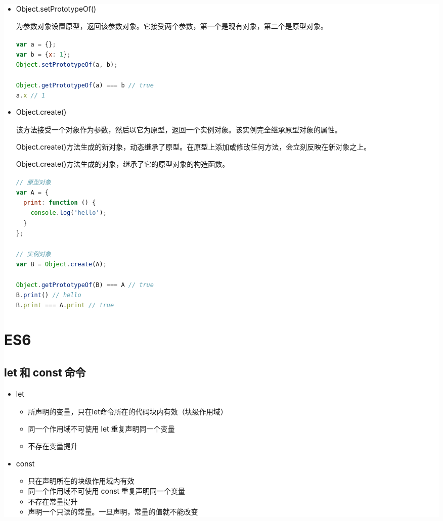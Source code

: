   

  - Object.setPrototypeOf()

    为参数对象设置原型，返回该参数对象。它接受两个参数，第一个是现有对象，第二个是原型对象。

    ```javascript
    var a = {};
    var b = {x: 1};
    Object.setPrototypeOf(a, b);
    
    Object.getPrototypeOf(a) === b // true
    a.x // 1
    ```

  

  - Object.create()

    该方法接受一个对象作为参数，然后以它为原型，返回一个实例对象。该实例完全继承原型对象的属性。

    Object.create()方法生成的新对象，动态继承了原型。在原型上添加或修改任何方法，会立刻反映在新对象之上。

    Object.create()方法生成的对象，继承了它的原型对象的构造函数。

    ```javascript
    // 原型对象
    var A = {
      print: function () {
        console.log('hello');
      }
    };
    
    // 实例对象
    var B = Object.create(A);
    
    Object.getPrototypeOf(B) === A // true
    B.print() // hello
    B.print === A.print // true
    ```

    

# ES6

## let 和 const 命令

- let

  - 所声明的变量，只在let命令所在的代码块内有效（块级作用域）

  - 同一个作用域不可使用 let 重复声明同一个变量

  - 不存在变量提升

- const

  - 只在声明所在的块级作用域内有效
  - 同一个作用域不可使用 const 重复声明同一个变量
  - 不存在常量提升
  - 声明一个只读的常量。一旦声明，常量的值就不能改变
